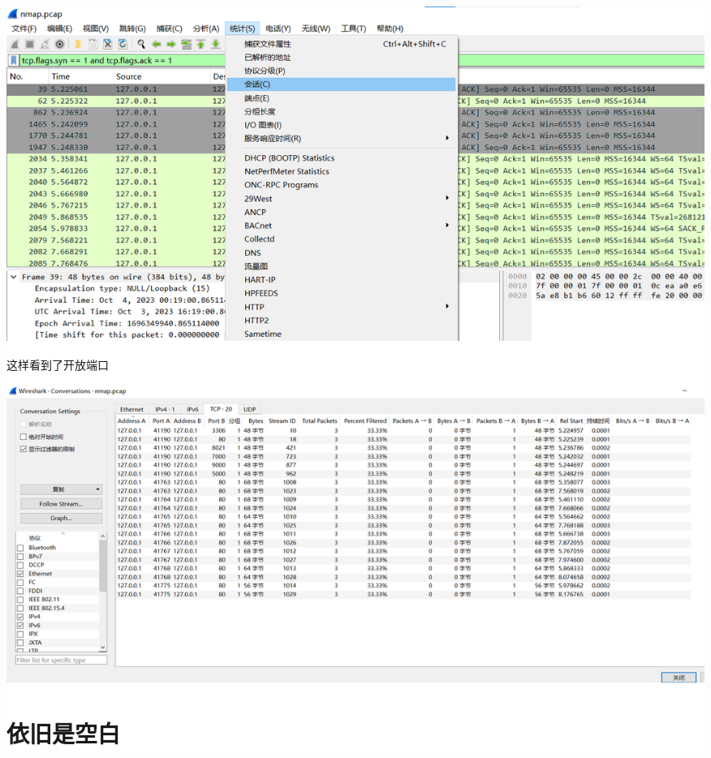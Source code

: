 ![image-20231209215106669](images/56.png)

这样看到了开放端口

![image-20231209215147088](images/57.png)

# 依旧是空白
